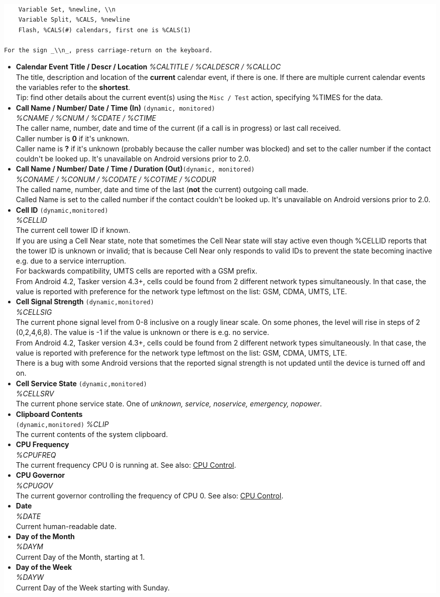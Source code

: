     	Variable Set, %newline, \\n
    	Variable Split, %CALS, %newline
    	Flash, %CALS(#) calendars, first one is %CALS(1)
    
    For the sign _\\n_, press carriage-return on the keyboard.
*   **Calendar Event Title / Descr / Location** _%CALTITLE / %CALDESCR / %CALLOC_  
    The title, description and location of the **current** calendar event, if there is one. If there are multiple current calendar events the variables refer to the **shortest**.  
    Tip: find other details about the current event(s) using the `Misc / Test` action, specifying %TIMES for the data.
*   **Call Name / Number/ Date / Time (In)** `(dynamic, monitored)`  
    _%CNAME / %CNUM / %CDATE / %CTIME_  
    The caller name, number, date and time of the current (if a call is in progress) or last call received.  
    Caller number is **0** if it's unknown.  
    Caller name is **?** if it's unknown (probably because the caller number was blocked) and set to the caller number if the contact couldn't be looked up. It's unavailable on Android versions prior to 2.0.
*   **Call Name / Number/ Date / Time / Duration (Out)**`(dynamic, monitored)`  
    _%CONAME / %CONUM / %CODATE / %COTIME / %CODUR_  
    The called name, number, date and time of the last (**not** the current) outgoing call made.  
    Called Name is set to the called number if the contact couldn't be looked up. It's unavailable on Android versions prior to 2.0.
*   **Cell ID** `(dynamic,monitored)`  
    _%CELLID_  
    The current cell tower ID if known.  
    If you are using a Cell Near state, note that sometimes the Cell Near state will stay active even though %CELLID reports that the tower ID is unknown or invalid; that is because Cell Near only responds to valid IDs to prevent the state becoming inactive e.g. due to a service interruption.  
    For backwards compatibility, UMTS cells are reported with a GSM prefix.  
    From Android 4.2, Tasker version 4.3+, cells could be found from 2 different network types simultaneously. In that case, the value is reported with preference for the network type leftmost on the list: GSM, CDMA, UMTS, LTE.
*   **Cell Signal Strength** `(dynamic,monitored)`  
    _%CELLSIG_  
    The current phone signal level from 0-8 inclusive on a rougly linear scale. On some phones, the level will rise in steps of 2 (0,2,4,6,8). The value is -1 if the value is unknown or there is e.g. no service.  
    From Android 4.2, Tasker version 4.3+, cells could be found from 2 different network types simultaneously. In that case, the value is reported with preference for the network type leftmost on the list: GSM, CDMA, UMTS, LTE.  
    There is a bug with some Android versions that the reported signal strength is not updated until the device is turned off and on.
*   **Cell Service State** `(dynamic,monitored)`  
    _%CELLSRV_  
    The current phone service state. One of _unknown, service, noservice, emergency, nopower_.
*   **Clipboard Contents**  
    `(dynamic,monitored)` _%CLIP_  
    The current contents of the system clipboard.
*   **CPU Frequency**  
    _%CPUFREQ_  
    The current frequency CPU 0 is running at. See also: [CPU Control](#cpu.html).
*   **CPU Governor**  
    _%CPUGOV_  
    The current governor controlling the frequency of CPU 0. See also: [CPU Control](#cpu.html).
*   **Date**  
    _%DATE_  
    Current human-readable date.
*   **Day of the Month**  
    _%DAYM_  
    Current Day of the Month, starting at 1.
*   **Day of the Week**  
    _%DAYW_  
    Current Day of the Week starting with Sunday.